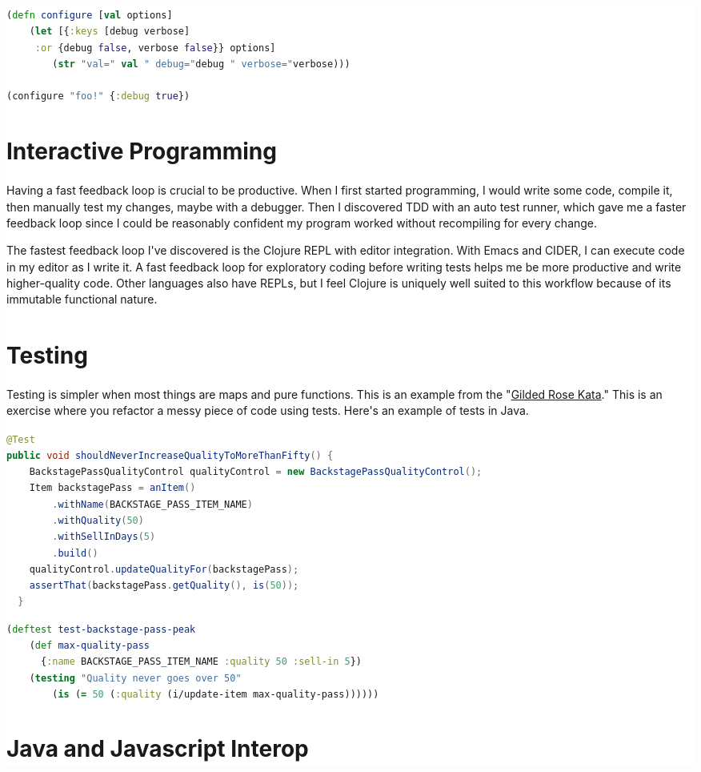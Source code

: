 ``` clojure
(defn configure [val options]
	(let [{:keys [debug verbose]
     :or {debug false, verbose false}} options]
		(str "val=" val " debug="debug " verbose="verbose)))

(configure "foo!" {:debug true})
```


# Interactive Programming

Having a fast feedback loop is crucial to be productive. When I first started programming, I would write some code, compile it, then manually test my changes, maybe with a debugger. Then I discovered TDD with an auto test runner, which gave me a faster feedback loop since I could be reasonably confident my program worked without recompiling for every change.

The fastest feedback loop I've discovered is the Clojure REPL with editor integration. With Emacs and CIDER, I can execute code in my editor as I write it. A fast feedback loop for exploratory coding before writing tests helps me be more productive and write higher-quality code. Other languages also have REPLs, but I feel Clojure is uniquely well suited to this workflow because of its immutable functional nature.
# Testing

Testing is simpler when most things are maps and pure functions. This is an example from the "[Gilded Rose Kata](https://github.com/emilybache/GildedRose-Refactoring-Kata)." This is an exercise where you refactor a messy piece of code using tests.
Here's an example of tests in Java.


``` java
@Test 
public void shouldNeverIncreaseQualityToMoreThanFifty() {
	BackstagePassQualityControl qualityControl = new BackstagePassQualityControl();
	Item backstagePass = anItem()
    	.withName(BACKSTAGE_PASS_ITEM_NAME)
        .withQuality(50)
      	.withSellInDays(5)
        .build()
    qualityControl.updateQualityFor(backstagePass);
    assertThat(backstagePass.getQuality(), is(50));
  }
```
``` clojure
(deftest test-backstage-pass-peak
	(def max-quality-pass 
      {:name BACKSTAGE_PASS_ITEM_NAME :quality 50 :sell-in 5})
	(testing "Quality never goes over 50"
		(is (= 50 (:quality (i/update-item max-quality-pass))))))
```

# Java and Javascript Interop
